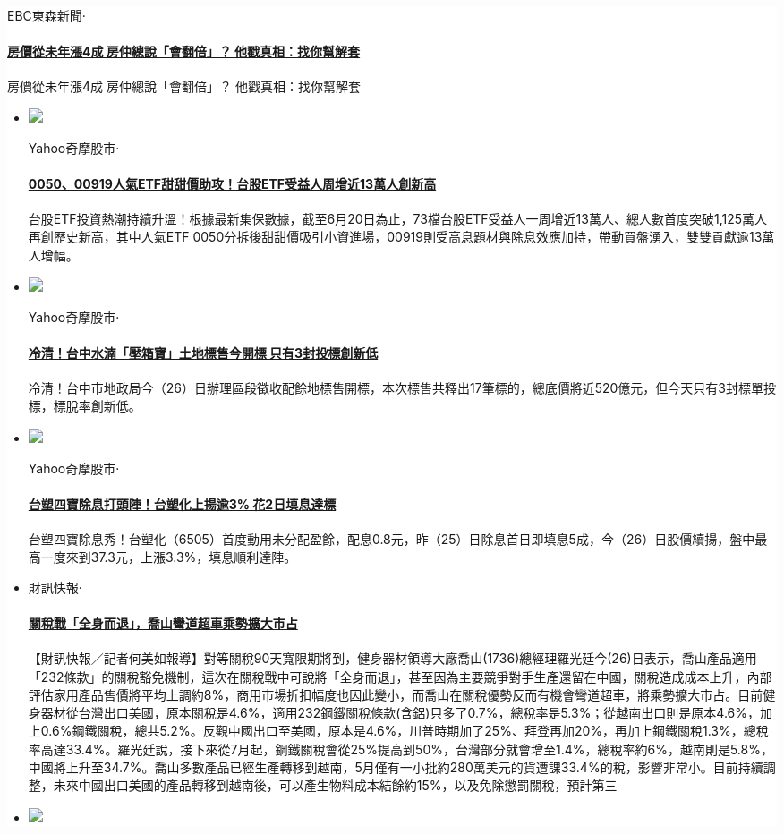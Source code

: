   EBC東森新聞·

  #### [房價從未年漲4成 房仲總說「會翻倍」？ 他戳真相：找你幫解套](https://tw.news.yahoo.com/%E6%88%BF%E5%83%B9%E5%BE%9E%E6%9C%AA%E5%B9%B4%E6%BC%B24%E6%88%90-%E6%88%BF%E4%BB%B2%E7%B8%BD%E8%AA%AA-%E6%9C%83%E7%BF%BB%E5%80%8D-%E4%BB%96%E6%88%B3%E7%9C%9F%E7%9B%B8-%E6%89%BE%E4%BD%A0%E5%B9%AB%E8%A7%A3%E5%A5%97-045900946.html)

  房價從未年漲4成 房仲總說「會翻倍」？ 他戳真相：找你幫解套
* ![](https://s.yimg.com/cv/apiv2/default/20190501/placeholder.gif)

  Yahoo奇摩股市·

  #### [0050、00919人氣ETF甜甜價助攻！台股ETF受益人周增近13萬人創新高](https://tw.stock.yahoo.com/news/0050%E3%80%8100919%E4%BA%BA%E6%B0%A3etf%E7%94%9C%E7%94%9C%E5%83%B9%E5%8A%A9%E6%94%BB%EF%BC%81%E5%8F%B0%E8%82%A1etf%E5%8F%97%E7%9B%8A%E4%BA%BA%E5%91%A8%E5%A2%9E%E8%BF%9113%E8%90%AC%E4%BA%BA%E5%89%B5%E6%96%B0%E9%AB%98-041434960.html)

  台股ETF投資熱潮持續升溫！根據最新集保數據，截至6月20日為止，73檔台股ETF受益人一周增近13萬人、總人數首度突破1,125萬人再創歷史新高，其中人氣ETF 0050分拆後甜甜價吸引小資進場，00919則受高息題材與除息效應加持，帶動買盤湧入，雙雙貢獻逾13萬人增幅。
* ![](https://s.yimg.com/cv/apiv2/default/20190501/placeholder.gif)

  Yahoo奇摩股市·

  #### [冷清！台中水湳「壓箱寶」土地標售今開標 只有3封投標創新低](https://tw.stock.yahoo.com/news/%E5%86%B7%E6%B8%85%EF%BC%81%E5%8F%B0%E4%B8%AD%E6%B0%B4%E6%B9%B3%E3%80%8C%E5%A3%93%E7%AE%B1%E5%AF%B6%E3%80%8D%E5%9C%9F%E5%9C%B0%E6%A8%99%E5%94%AE%E4%BB%8A%E9%96%8B%E6%A8%99-%E5%8F%AA%E6%9C%893%E5%B0%81%E6%8A%95%E6%A8%99%E5%89%B5%E6%96%B0%E4%BD%8E-033430970.html)

  冷清！台中市地政局今（26）日辦理區段徵收配餘地標售開標，本次標售共釋出17筆標的，總底價將近520億元，但今天只有3封標單投標，標脫率創新低。
* ![](https://s.yimg.com/cv/apiv2/default/20190501/placeholder.gif)

  Yahoo奇摩股市·

  #### [台塑四寶除息打頭陣！台塑化上揚逾3% 花2日填息達標](https://tw.stock.yahoo.com/news/%E5%8F%B0%E5%A1%91%E5%9B%9B%E5%AF%B6%E9%99%A4%E6%81%AF%E6%89%93%E9%A0%AD%E9%99%A3%EF%BC%81%E5%8F%B0%E5%A1%91%E5%8C%96%E4%B8%8A%E6%8F%9A%E9%80%BE3-%E8%8A%B12%E6%97%A5%E5%A1%AB%E6%81%AF%E9%81%94%E6%A8%99-041939646.html)

  台塑四寶除息秀！台塑化（6505）首度動用未分配盈餘，配息0.8元，昨（25）日除息首日即填息5成，今（26）日股價續揚，盤中最高一度來到37.3元，上漲3.3%，填息順利達陣。
* 財訊快報·

  #### [關稅戰「全身而退」，喬山彎道超車乘勢擴大市占](https://tw.stock.yahoo.com/news/%E9%97%9C%E7%A8%85%E6%88%B0-%E5%85%A8%E8%BA%AB%E8%80%8C%E9%80%80-%E5%96%AC%E5%B1%B1%E5%BD%8E%E9%81%93%E8%B6%85%E8%BB%8A%E4%B9%98%E5%8B%A2%E6%93%B4%E5%A4%A7%E5%B8%82%E5%8D%A0-051033543.html)

  【財訊快報／記者何美如報導】對等關稅90天寬限期將到，健身器材領導大廠喬山(1736)總經理羅光廷今(26)日表示，喬山產品適用「232條款」的關稅豁免機制，這次在關稅戰中可說將「全身而退」，甚至因為主要競爭對手生產還留在中國，關稅造成成本上升，內部評估家用產品售價將平均上調約8%，商用市場折扣幅度也因此變小，而喬山在關稅優勢反而有機會彎道超車，將乘勢擴大市占。目前健身器材從台灣出口美國，原本關稅是4.6%，適用232鋼鐵關稅條款(含鋁)只多了0.7%，總稅率是5.3%；從越南出口則是原本4.6%，加上0.6%鋼鐵關稅，總共5.2%。反觀中國出口至美國，原本是4.6%，川普時期加了25%、拜登再加20%，再加上鋼鐵關稅1.3%，總稅率高達33.4%。羅光廷說，接下來從7月起，鋼鐵關稅會從25%提高到50%，台灣部分就會增至1.4%，總稅率約6%，越南則是5.8%，中國將上升至34.7%。喬山多數產品已經生產轉移到越南，5月僅有一小批約280萬美元的貨遭課33.4%的稅，影響非常小。目前持續調整，未來中國出口美國的產品轉移到越南後，可以產生物料成本結餘約15%，以及免除懲罰關稅，預計第三
* ![](https://s.yimg.com/cv/apiv2/default/20190501/placeholder.gif)
